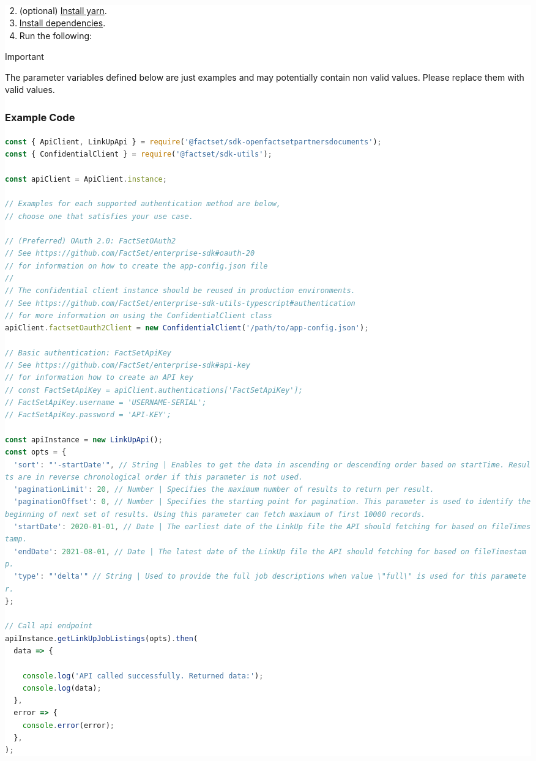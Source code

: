    2. (optional) [Install yarn](https://yarnpkg.com/getting-started/install).
3. [Install dependencies](#installation).
4. Run the following:

> [!IMPORTANT]
> The parameter variables defined below are just examples and may potentially contain non valid values. Please replace them with valid values.

### Example Code


```javascript
const { ApiClient, LinkUpApi } = require('@factset/sdk-openfactsetpartnersdocuments');
const { ConfidentialClient } = require('@factset/sdk-utils');

const apiClient = ApiClient.instance;

// Examples for each supported authentication method are below,
// choose one that satisfies your use case.

// (Preferred) OAuth 2.0: FactSetOAuth2
// See https://github.com/FactSet/enterprise-sdk#oauth-20
// for information on how to create the app-config.json file
//
// The confidential client instance should be reused in production environments.
// See https://github.com/FactSet/enterprise-sdk-utils-typescript#authentication
// for more information on using the ConfidentialClient class
apiClient.factsetOauth2Client = new ConfidentialClient('/path/to/app-config.json');

// Basic authentication: FactSetApiKey
// See https://github.com/FactSet/enterprise-sdk#api-key
// for information how to create an API key
// const FactSetApiKey = apiClient.authentications['FactSetApiKey'];
// FactSetApiKey.username = 'USERNAME-SERIAL';
// FactSetApiKey.password = 'API-KEY';

const apiInstance = new LinkUpApi();
const opts = {
  'sort': "'-startDate'", // String | Enables to get the data in ascending or descending order based on startTime. Results are in reverse chronological order if this parameter is not used.
  'paginationLimit': 20, // Number | Specifies the maximum number of results to return per result.
  'paginationOffset': 0, // Number | Specifies the starting point for pagination. This parameter is used to identify the beginning of next set of results. Using this parameter can fetch maximum of first 10000 records.
  'startDate': 2020-01-01, // Date | The earliest date of the LinkUp file the API should fetching for based on fileTimestamp.
  'endDate': 2021-08-01, // Date | The latest date of the LinkUp file the API should fetching for based on fileTimestamp.
  'type': "'delta'" // String | Used to provide the full job descriptions when value \"full\" is used for this parameter.
};

// Call api endpoint
apiInstance.getLinkUpJobListings(opts).then(
  data => {

    console.log('API called successfully. Returned data:');
    console.log(data);
  },
  error => {
    console.error(error);
  },
);

```